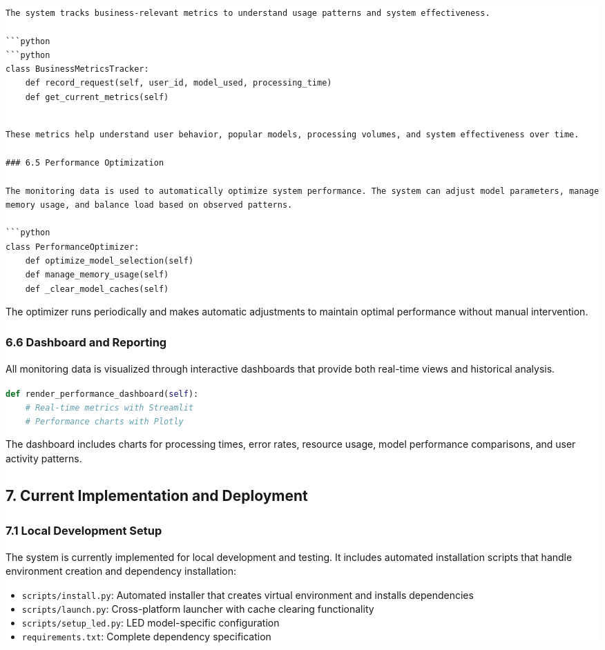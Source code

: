 ```
The system tracks business-relevant metrics to understand usage patterns and system effectiveness.

```python
```python
class BusinessMetricsTracker:
    def record_request(self, user_id, model_used, processing_time)
    def get_current_metrics(self)
```
```

These metrics help understand user behavior, popular models, processing volumes, and system effectiveness over time.

### 6.5 Performance Optimization

The monitoring data is used to automatically optimize system performance. The system can adjust model parameters, manage memory usage, and balance load based on observed patterns.

```python
class PerformanceOptimizer:
    def optimize_model_selection(self)
    def manage_memory_usage(self)
    def _clear_model_caches(self)
```

The optimizer runs periodically and makes automatic adjustments to maintain optimal performance without manual intervention.

### 6.6 Dashboard and Reporting

All monitoring data is visualized through interactive dashboards that provide both real-time views and historical analysis.

```python
def render_performance_dashboard(self):
    # Real-time metrics with Streamlit
    # Performance charts with Plotly
```

The dashboard includes charts for processing times, error rates, resource usage, model performance comparisons, and user activity patterns.

## 7. Current Implementation and Deployment

### 7.1 Local Development Setup

The system is currently implemented for local development and testing. It includes automated installation scripts that handle environment creation and dependency installation:

- `scripts/install.py`: Automated installer that creates virtual environment and installs dependencies
- `scripts/launch.py`: Cross-platform launcher with cache clearing functionality
- `scripts/setup_led.py`: LED model-specific configuration
- `requirements.txt`: Complete dependency specification
